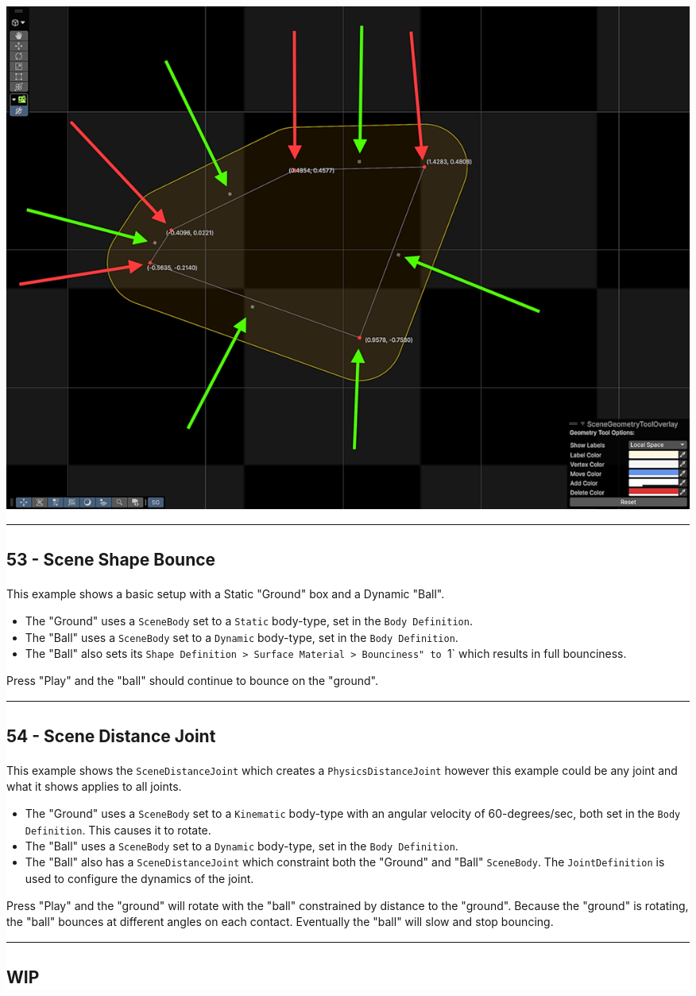 ![Scene Shape Polygon Edit2](../Images/Examples/SceneShape-PolygonEdit2.png)

---
## 53 - Scene Shape Bounce
This example shows a basic setup with a Static "Ground" box and a Dynamic "Ball".
- The "Ground" uses a `SceneBody` set to a `Static` body-type, set in the `Body Definition`.
- The "Ball" uses a `SceneBody` set to a `Dynamic` body-type, set in the `Body Definition`.
- The "Ball" also sets its `Shape Definition > Surface Material > Bounciness" to `1` which results in full bounciness.

Press "Play" and the "ball" should continue to bounce on the "ground".

---
## 54 - Scene Distance Joint
This example shows the `SceneDistanceJoint` which creates a `PhysicsDistanceJoint` however this example could be any joint and what it shows applies to all joints.
- The "Ground" uses a `SceneBody` set to a `Kinematic` body-type with an angular velocity of 60-degrees/sec, both set in the `Body Definition`. This causes it to rotate.
- The "Ball" uses a `SceneBody` set to a `Dynamic` body-type, set in the `Body Definition`.
- The "Ball" also has a `SceneDistanceJoint` which constraint both the "Ground" and "Ball" `SceneBody`. The `JointDefinition` is used to configure the dynamics of the joint.

Press "Play" and the "ground" will rotate with the "ball" constrained by distance to the "ground". Because the "ground" is rotating, the "ball" bounces at different angles on each contact. Eventually the "ball" will slow and stop bouncing.

---
## WIP

